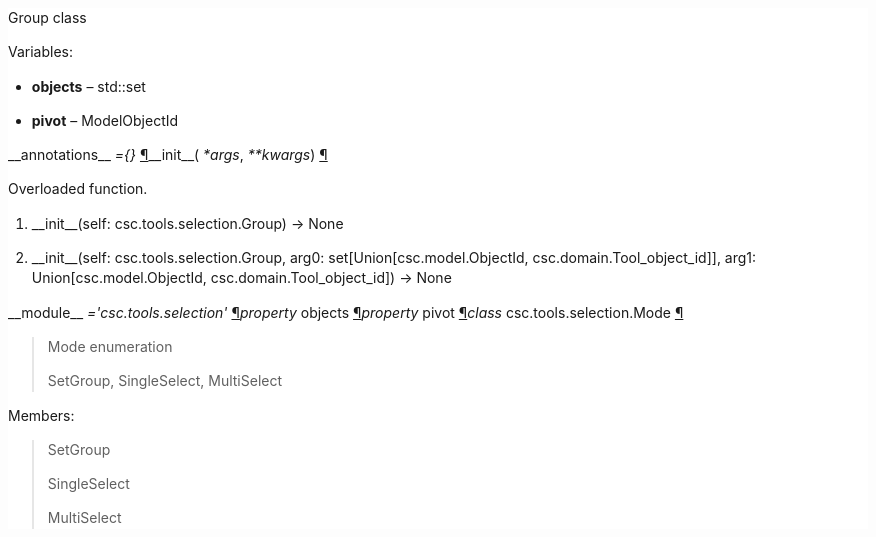 Group class

Variables:

- **objects** – std::set<ModelObjectId>

- **pivot** – ModelObjectId


\_\_annotations\_\_ _={}_ [¶](https://cascadeur.com/python-api/csc.html#csc.tools.selection.Group.__annotations__ "Permalink to this definition")\_\_init\_\_( _\*args_, _\*\*kwargs_) [¶](https://cascadeur.com/python-api/csc.html#csc.tools.selection.Group.__init__ "Permalink to this definition")

Overloaded function.

1. \_\_init\_\_(self: csc.tools.selection.Group) -> None

2. \_\_init\_\_(self: csc.tools.selection.Group, arg0: set\[Union\[csc.model.ObjectId, csc.domain.Tool\_object\_id\]\], arg1: Union\[csc.model.ObjectId, csc.domain.Tool\_object\_id\]) -> None


\_\_module\_\_ _='csc.tools.selection'_ [¶](https://cascadeur.com/python-api/csc.html#csc.tools.selection.Group.__module__ "Permalink to this definition")_property_ objects [¶](https://cascadeur.com/python-api/csc.html#csc.tools.selection.Group.objects "Permalink to this definition")_property_ pivot [¶](https://cascadeur.com/python-api/csc.html#csc.tools.selection.Group.pivot "Permalink to this definition")_class_ csc.tools.selection.Mode [¶](https://cascadeur.com/python-api/csc.html#csc.tools.selection.Mode "Permalink to this definition")

> Mode enumeration
>
> SetGroup, SingleSelect, MultiSelect

Members:

> SetGroup
>
> SingleSelect
>
> MultiSelect
